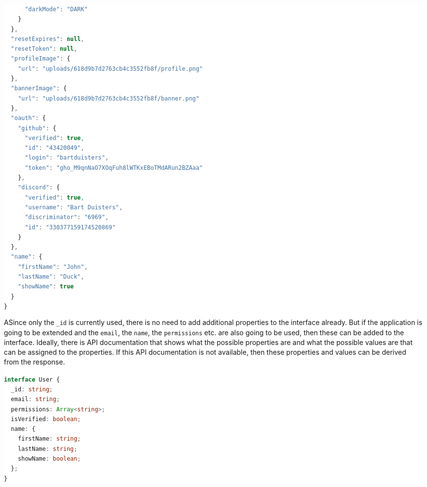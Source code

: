 ```js
      "darkMode": "DARK"
    }
  },
  "resetExpires": null,
  "resetToken": null,
  "profileImage": {
    "url": "uploads/618d9b7d2763cb4c3552fb8f/profile.png"
  },
  "bannerImage": {
    "url": "uploads/618d9b7d2763cb4c3552fb8f/banner.png"
  },
  "oauth": {
    "github": {
      "verified": true,
      "id": "43420049",
      "login": "bartduisters",
      "token": "gho_M9qnNaO7XOqFuh8lWTKxEBoTMdARun2BZAaa"
    },
    "discord": {
      "verified": true,
      "username": "Bart Duisters",
      "discriminator": "6969",
      "id": "330377159174520869"
    }
  },
  "name": {
    "firstName": "John",
    "lastName": "Duck",
    "showName": true
  }
}
```

ASince only the `_id` is currently used, there is no need to add additional properties to the interface already. But if the application is going to be extended and the `email`, the `name`, the `permissions` etc. are also going to be used, then these can be added to the interface. Ideally, there is API documentation that shows what the possible properties are and what the possible values are that can be assigned to the properties. If this API documentation is not available, then these properties and values can be derived from the response.

```ts
interface User {
  _id: string;
  email: string;
  permissions: Array<string>;
  isVerified: boolean;
  name: {
    firstName: string;
    lastName: string;
    showName: boolean;
  };
}
```
